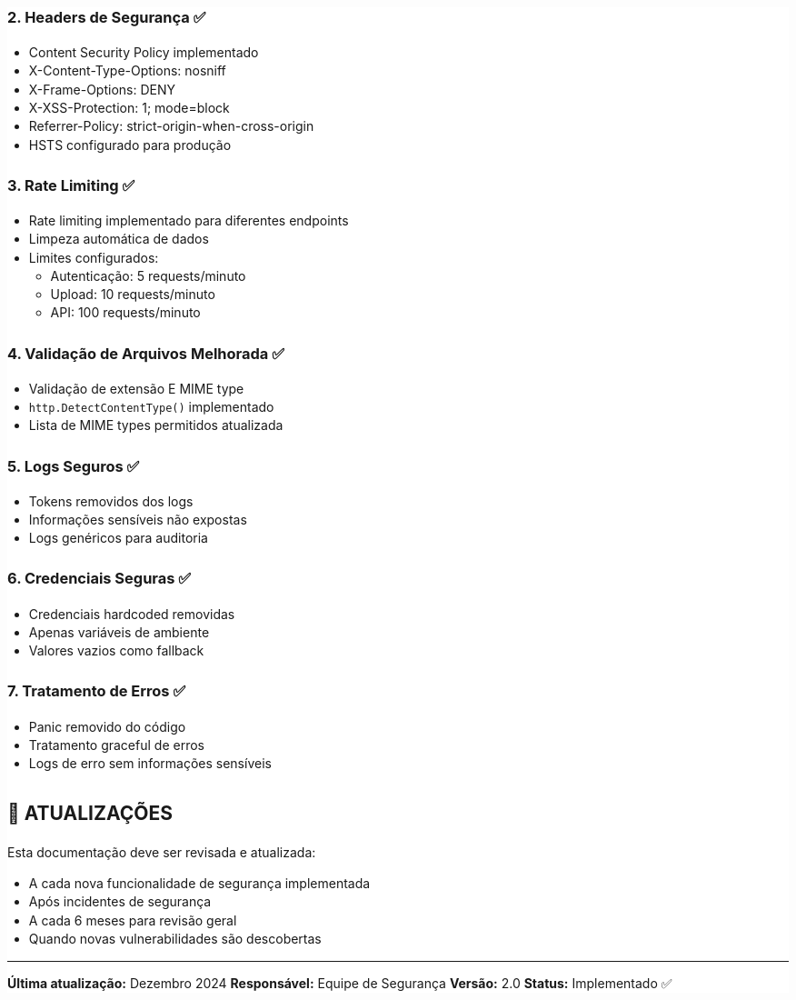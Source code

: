 ### 2. **Headers de Segurança** ✅
- Content Security Policy implementado
- X-Content-Type-Options: nosniff
- X-Frame-Options: DENY
- X-XSS-Protection: 1; mode=block
- Referrer-Policy: strict-origin-when-cross-origin
- HSTS configurado para produção

### 3. **Rate Limiting** ✅
- Rate limiting implementado para diferentes endpoints
- Limpeza automática de dados
- Limites configurados:
  - Autenticação: 5 requests/minuto
  - Upload: 10 requests/minuto
  - API: 100 requests/minuto

### 4. **Validação de Arquivos Melhorada** ✅
- Validação de extensão E MIME type
- `http.DetectContentType()` implementado
- Lista de MIME types permitidos atualizada

### 5. **Logs Seguros** ✅
- Tokens removidos dos logs
- Informações sensíveis não expostas
- Logs genéricos para auditoria

### 6. **Credenciais Seguras** ✅
- Credenciais hardcoded removidas
- Apenas variáveis de ambiente
- Valores vazios como fallback

### 7. **Tratamento de Erros** ✅
- Panic removido do código
- Tratamento graceful de erros
- Logs de erro sem informações sensíveis

## 🔄 **ATUALIZAÇÕES**

Esta documentação deve ser revisada e atualizada:
- A cada nova funcionalidade de segurança implementada
- Após incidentes de segurança
- A cada 6 meses para revisão geral
- Quando novas vulnerabilidades são descobertas

---

**Última atualização:** Dezembro 2024
**Responsável:** Equipe de Segurança
**Versão:** 2.0
**Status:** Implementado ✅ 
